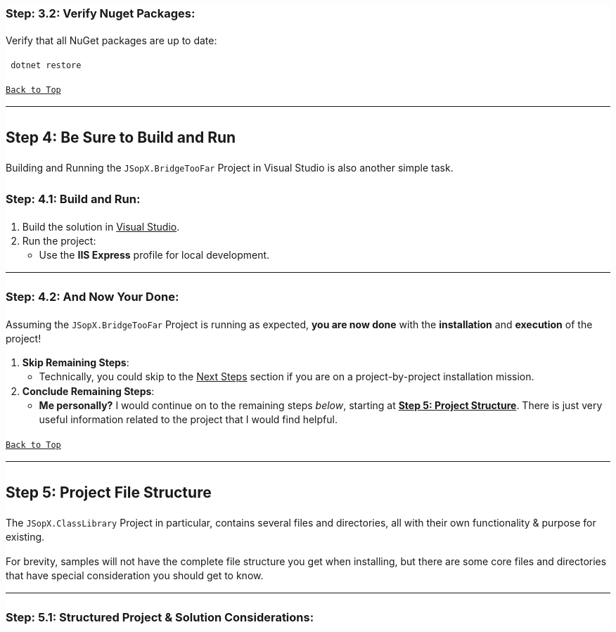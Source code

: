 ### **Step: 3.2: Verify Nuget Packages:**

Verify that all NuGet packages are up to date:

```bash
 dotnet restore
```
      
[`Back to Top`](#table-of-contents)

---

## **Step 4: Be Sure to Build and Run**

Building and Running the `JSopX.BridgeTooFar` Project in Visual Studio is also another simple task.

### **Step: 4.1: Build and Run**:

1. Build the solution in [Visual Studio](../../../../OpenProjects/jsopx.BridgeTooFar/p1/v1/Technologies/#visual-studio).
2. Run the project:
   - Use the **IIS Express** profile for local development.

---

### **Step: 4.2: And Now Your Done**:

Assuming the `JSopX.BridgeTooFar` Project is running as expected, **you are now done** with the **installation** and **execution** of the project!

1. **Skip Remaining Steps**: 
   - Technically, you could skip to the [Next Steps](#next-steps) section if you are on a project-by-project installation mission.
2. **Conclude Remaining Steps**:
   - **Me personally?** I would continue on to the remaining steps _below_, starting at **[Step 5: Project Structure](#step-5-project-file-structure)**. There is just very useful information related to the project that I would find helpful.

[`Back to Top`](#table-of-contents)

---

## **Step 5: Project File Structure**

The `JSopX.ClassLibrary` Project in particular, contains several files and directories, all with their own functionality & purpose for existing. 

For brevity, samples will not have the complete file structure you get when installing, but there are some core files and directories that have special consideration you should get to know. 

---

### **Step: 5.1: Structured Project & Solution Considerations**:
